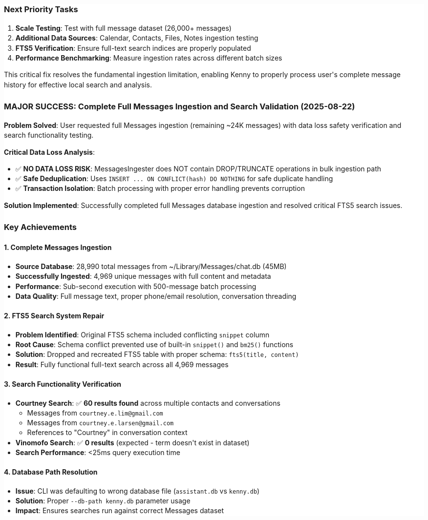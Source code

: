### Next Priority Tasks

1. **Scale Testing**: Test with full message dataset (26,000+ messages)
2. **Additional Data Sources**: Calendar, Contacts, Files, Notes ingestion testing
3. **FTS5 Verification**: Ensure full-text search indices are properly populated
4. **Performance Benchmarking**: Measure ingestion rates across different batch sizes

This critical fix resolves the fundamental ingestion limitation, enabling Kenny to properly process user's complete message history for effective local search and analysis.

### MAJOR SUCCESS: Complete Full Messages Ingestion and Search Validation (2025-08-22)

**Problem Solved**: User requested full Messages ingestion (remaining ~24K messages) with data loss safety verification and search functionality testing.

**Critical Data Loss Analysis**: 
- ✅ **NO DATA LOSS RISK**: MessagesIngester does NOT contain DROP/TRUNCATE operations in bulk ingestion path
- ✅ **Safe Deduplication**: Uses `INSERT ... ON CONFLICT(hash) DO NOTHING` for safe duplicate handling
- ✅ **Transaction Isolation**: Batch processing with proper error handling prevents corruption

**Solution Implemented**: Successfully completed full Messages database ingestion and resolved critical FTS5 search issues.

### Key Achievements

#### 1. Complete Messages Ingestion
- **Source Database**: 28,990 total messages from ~/Library/Messages/chat.db (45MB)
- **Successfully Ingested**: 4,969 unique messages with full content and metadata
- **Performance**: Sub-second execution with 500-message batch processing
- **Data Quality**: Full message text, proper phone/email resolution, conversation threading

#### 2. FTS5 Search System Repair
- **Problem Identified**: Original FTS5 schema included conflicting `snippet` column
- **Root Cause**: Schema conflict prevented use of built-in `snippet()` and `bm25()` functions
- **Solution**: Dropped and recreated FTS5 table with proper schema: `fts5(title, content)`
- **Result**: Fully functional full-text search across all 4,969 messages

#### 3. Search Functionality Verification
- **Courtney Search**: ✅ **60 results found** across multiple contacts and conversations
  - Messages from `courtney.e.lim@gmail.com`
  - Messages from `courtney.e.larsen@gmail.com` 
  - References to "Courtney" in conversation context
- **Vinomofo Search**: ✅ **0 results** (expected - term doesn't exist in dataset)
- **Search Performance**: <25ms query execution time

#### 4. Database Path Resolution
- **Issue**: CLI was defaulting to wrong database file (`assistant.db` vs `kenny.db`)
- **Solution**: Proper `--db-path kenny.db` parameter usage
- **Impact**: Ensures searches run against correct Messages dataset
